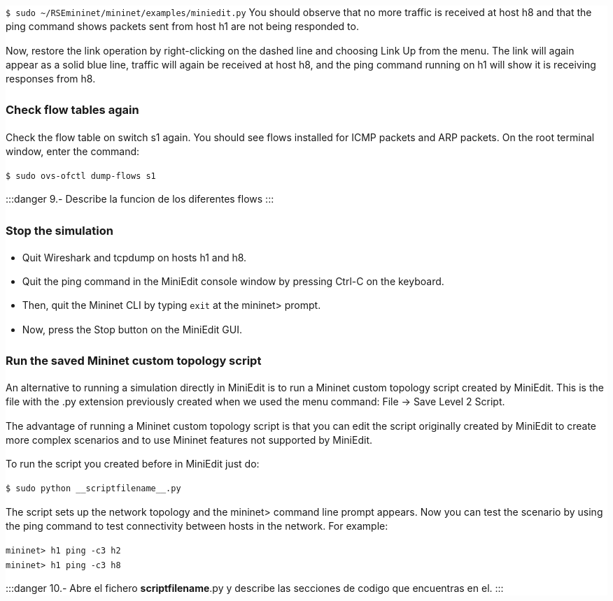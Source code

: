 ```$ sudo ~/RSEmininet/mininet/examples/miniedit.py```
You should observe that no more traffic is received at host h8 and that the ping command shows packets sent from host h1 are not being responded to.

Now, restore the link operation by right-clicking on the dashed line and choosing Link Up from the menu. The link will again appear as a solid blue line, traffic will again be received at host h8, and the ping command running on h1 will show it is receiving responses from h8.

### Check flow tables again
Check the flow table on switch s1 again. You should see flows installed for ICMP packets and ARP packets. On the root terminal window, enter the command:

```$ sudo ovs-ofctl dump-flows s1```

:::danger
9.- Describe la funcion de los diferentes flows
:::


### Stop the simulation
* Quit Wireshark and tcpdump on hosts h1 and h8.

* Quit the ping command in the MiniEdit console window by pressing Ctrl-C on the keyboard. 
* Then, quit the Mininet CLI by typing `exit` at the mininet> prompt.
* Now, press the Stop button on the MiniEdit GUI.

### Run the saved Mininet custom topology script
An alternative to running a simulation directly in MiniEdit is to run a Mininet custom topology script created by MiniEdit. This is the file with the .py extension previously created when we used the menu command: File → Save Level 2 Script.

The advantage of running a Mininet custom topology script is that you can edit the script originally created by MiniEdit to create more complex scenarios and to use Mininet features not supported by MiniEdit.

To run the script you created before in MiniEdit just do:

    $ sudo python __scriptfilename__.py


The script sets up the network topology and the mininet> command line prompt appears. Now you can test the scenario by using the ping command to test connectivity between hosts in the network. For example:

```
mininet> h1 ping -c3 h2
mininet> h1 ping -c3 h8
````

:::danger
10.- Abre el fichero __scriptfilename__.py y describe las secciones de codigo que encuentras en el.
:::
